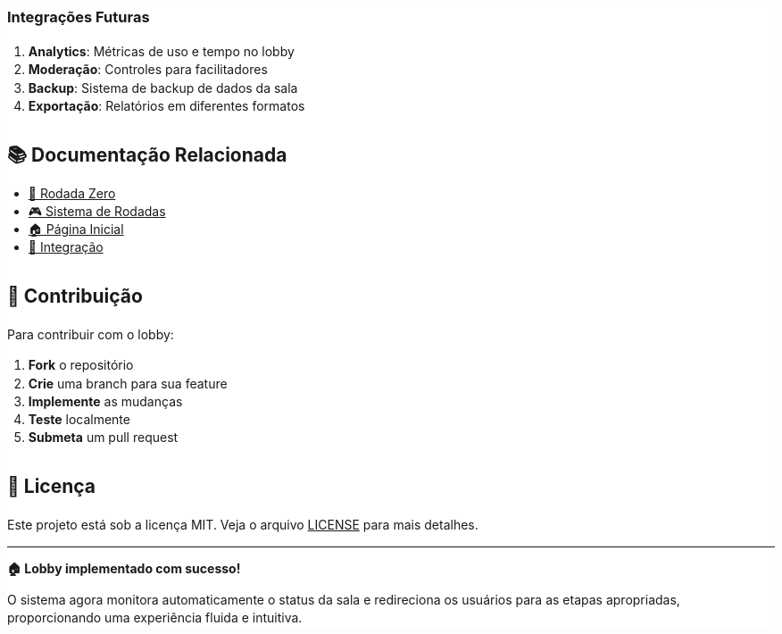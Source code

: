 ### **Integrações Futuras**
1. **Analytics**: Métricas de uso e tempo no lobby
2. **Moderação**: Controles para facilitadores
3. **Backup**: Sistema de backup de dados da sala
4. **Exportação**: Relatórios em diferentes formatos

## 📚 Documentação Relacionada

- [🎯 Rodada Zero](./README_RODADA_ZERO.md)
- [🎮 Sistema de Rodadas](./README_ROUNDS.md)
- [🏠 Página Inicial](./README.md)
- [🔗 Integração](./README_INTEGRACAO.md)

## 🤝 Contribuição

Para contribuir com o lobby:

1. **Fork** o repositório
2. **Crie** uma branch para sua feature
3. **Implemente** as mudanças
4. **Teste** localmente
5. **Submeta** um pull request

## 📄 Licença

Este projeto está sob a licença MIT. Veja o arquivo [LICENSE](../LICENSE) para mais detalhes.

---

**🏠 Lobby implementado com sucesso!**

O sistema agora monitora automaticamente o status da sala e redireciona os usuários para as etapas apropriadas, proporcionando uma experiência fluida e intuitiva.
